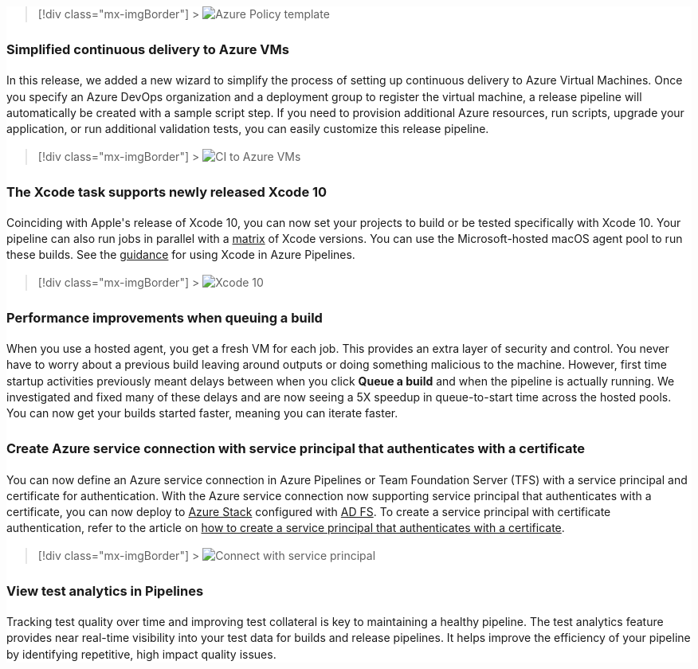 > [!div class="mx-imgBorder"] > ![Azure Policy template](media/141_03.png)

### Simplified continuous delivery to Azure VMs

In this release, we added a new wizard to simplify the process of setting up continuous delivery to Azure Virtual Machines. Once you specify an Azure DevOps organization and a deployment group to register the virtual machine, a release pipeline will automatically be created with a sample script step. If you need to provision additional Azure resources, run scripts, upgrade your application, or run additional validation tests, you can easily customize this release pipeline.

> [!div class="mx-imgBorder"] > ![CI to Azure VMs](media/141_05.png)

### The Xcode task supports newly released Xcode 10

Coinciding with Apple's release of Xcode 10, you can now set your projects to build or be tested specifically with Xcode 10. Your pipeline can also run jobs in parallel with a [matrix](https://docs.microsoft.com/azure/devops/pipelines/yaml-schema?view=azure-devops#matrix) of Xcode versions. You can use the Microsoft-hosted macOS agent pool to run these builds. See the [guidance](https://docs.microsoft.com/azure/devops/pipelines/ecosystems/xcode?view=azure-devops) for using Xcode in Azure Pipelines.

> [!div class="mx-imgBorder"] > ![Xcode 10](media/141_01.png)

### Performance improvements when queuing a build

When you use a hosted agent, you get a fresh VM for each job. This provides an extra layer of security and control. You never have to worry about a previous build leaving around outputs or doing something malicious to the machine. However, first time startup activities previously meant delays between when you click **Queue a build** and when the pipeline is actually running. We investigated and fixed many of these delays and are now seeing a 5X speedup in queue-to-start time across the hosted pools. You can now get your builds started faster, meaning you can iterate faster.

### Create Azure service connection with service principal that authenticates with a certificate

You can now define an Azure service connection in Azure Pipelines or Team Foundation Server (TFS) with a service principal and certificate for authentication. With the Azure service connection now supporting service principal that authenticates with a certificate, you can now deploy to [Azure Stack](https://docs.microsoft.com/azure/devops/pipelines/targets/azure-stack?view=azure-devops) configured with [AD FS](https://docs.microsoft.com/azure/azure-stack/azure-stack-identity-overview). To create a service principal with certificate authentication, refer to the article on [how to create a service principal that authenticates with a certificate](https://docs.microsoft.com/azure/azure-resource-manager/resource-group-authenticate-service-principal#create-service-principal-with-self-signed-certificate).

> [!div class="mx-imgBorder"] > ![Connect with service principal](media/141_02.png)

### View test analytics in Pipelines

Tracking test quality over time and improving test collateral is key to maintaining a healthy pipeline. The test analytics feature provides near real-time visibility into your test data for builds and release pipelines. It helps improve the efficiency of your pipeline by identifying repetitive, high impact quality issues.
